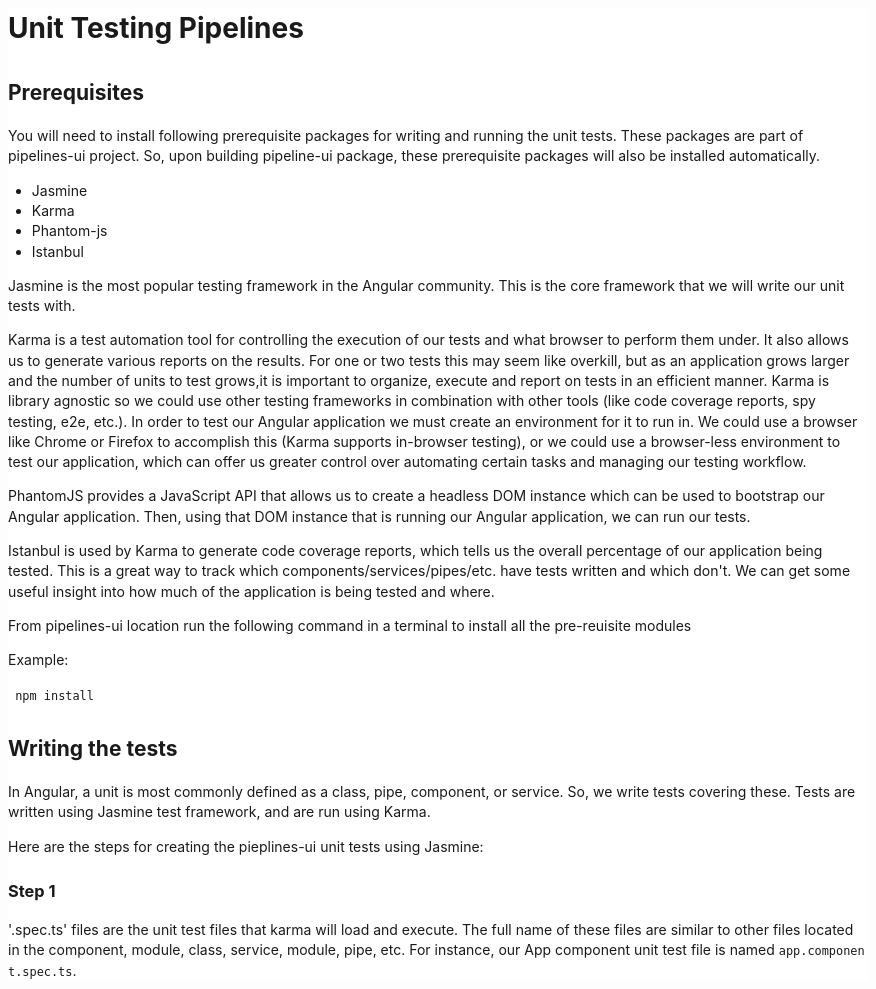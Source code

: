 # Unit Testing Pipelines

## Prerequisites

You will need to install following prerequisite packages for writing and running the unit tests.
These packages are part of pipelines-ui project. So, upon building pipeline-ui package, these
prerequisite packages will also be installed automatically.

* Jasmine
* Karma
* Phantom-js
* Istanbul

Jasmine is the most popular testing framework in the Angular community. This is the core framework that we will write our unit tests with.

Karma is a test automation tool for controlling the execution of our tests and what browser to perform them under. It also allows us to generate various reports on the results. For one or two tests this may seem like overkill, but as an application grows larger and the number of units to test grows,it is important to organize, execute and report on tests in an efficient manner. Karma is library agnostic so we could use other testing frameworks in combination with other tools (like code coverage reports, spy testing, e2e, etc.).
In order to test our Angular application we must create an environment for it to run in. We could use a browser like Chrome or Firefox to accomplish this (Karma supports in-browser testing), or we could use a browser-less environment to test our application, which can offer us greater control over automating certain tasks and managing our testing workflow.

PhantomJS provides a JavaScript API that allows us to create a headless DOM instance which can be used to bootstrap our Angular application. Then, using that DOM instance that is running our Angular application, we can run our tests.

Istanbul is used by Karma to generate code coverage reports, which tells us the overall percentage of our application being tested. This is a great way to track which components/services/pipes/etc. have tests written and which don't. We can get some useful insight into how much of the application is being tested and where.

From pipelines-ui location run the following command in a terminal to install all the pre-reuisite modules

Example:

  ```sh
   npm install
  ```

## Writing the tests

In Angular, a unit is most commonly defined as a class, pipe, component, or service. So, we write tests covering these.
Tests are written using Jasmine test framework, and are run using Karma.

Here are the steps for creating the pieplines-ui unit tests using Jasmine:

### Step 1
 '.spec.ts' files are the unit test files that karma will load and execute. The full name of these files
  are similar to other files located in the component, module, class, service, module, pipe, etc.
  For instance, our App component unit test file is named `app.component.spec.ts`.
